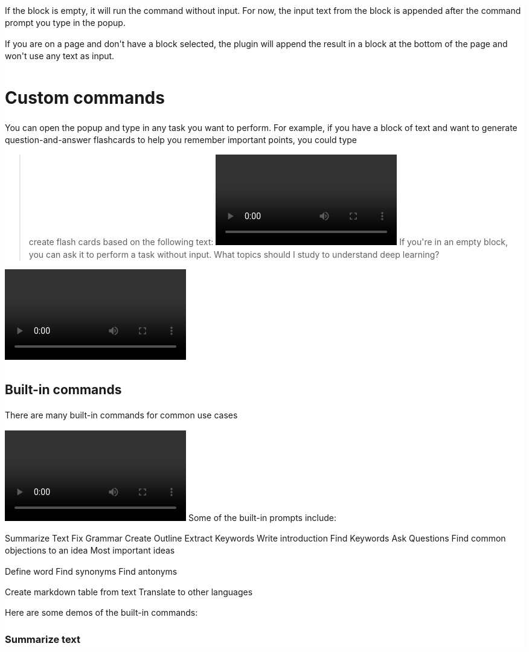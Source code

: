 If the block is empty, it will run the command without input.
For now, the input text from the block is appended after the command prompt you type in the popup.

If you are on a page and don't have a block selected, the plugin will append the result in a block at the bottom of the page and won't use any text as input.


# Custom commands

You can open the popup and type in any task you want to perform.
For example, if you have a block of text and want to generate question-and-answer flashcards to help you remember important points, you could type
> create flash cards based on the following text:
![custom-prompt autoplay](../assets/custom-prompt_1674094160276_0_1675213615966_0.mp4)
If you're in an empty block, you can ask it to perform a task without input.
> What topics should I study to understand deep learning?






![custom autoplay](../assets/2023-01-18_16.22.13_1674095036177_0_1675214083513_0.mp4)
## Built-in commands

There are many built-in commands for common use cases

![built in commands autoplay](../assets/built-in-prompt-templates_1674096790451_0_1675214113992_0.mp4)
Some of the built-in prompts include:

Summarize Text
Fix Grammar
Create Outline
Extract Keywords
Write introduction
Find Keywords
Ask Questions
Find common objections to an idea
Most important ideas




Define word
Find synonyms
Find antonyms



Create markdown table from text
Translate to other languages






Here are some demos of the built-in commands:
### Summarize text
